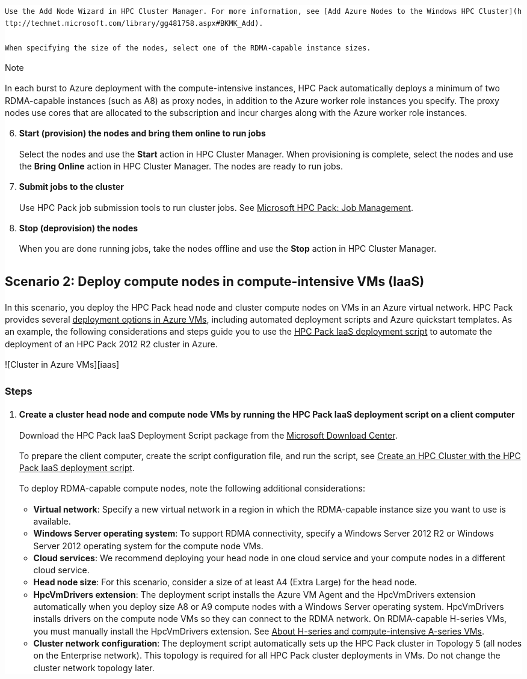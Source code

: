     Use the Add Node Wizard in HPC Cluster Manager. For more information, see [Add Azure Nodes to the Windows HPC Cluster](http://technet.microsoft.com/library/gg481758.aspx#BKMK_Add).
   
    When specifying the size of the nodes, select one of the RDMA-capable instance sizes.
   
   > [!NOTE]
   > In each burst to Azure deployment with the compute-intensive instances, HPC Pack automatically deploys a minimum of two RDMA-capable instances (such as A8) as proxy nodes, in addition to the Azure worker role instances you specify. The proxy nodes use cores that are allocated to the subscription and incur charges along with the Azure worker role instances.
   > 
   > 
6. **Start (provision) the nodes and bring them online to run jobs**
   
    Select the nodes and use the **Start** action in HPC Cluster Manager. When provisioning is complete, select the nodes and use the **Bring Online** action in HPC Cluster Manager. The nodes are ready to run jobs.
7. **Submit jobs to the cluster**
   
   Use HPC Pack job submission tools to run cluster jobs. See [Microsoft HPC Pack: Job Management](http://technet.microsoft.com/library/jj899585.aspx).
8. **Stop (deprovision) the nodes**
   
   When you are done running jobs, take the nodes offline and use the **Stop** action in HPC Cluster Manager.

## <a name="scenario-2-deploy-compute-nodes-in-compute-intensive-vms-iaas"></a>Scenario 2: Deploy compute nodes in compute-intensive VMs (IaaS)
In this scenario, you deploy the HPC Pack head node and cluster compute nodes on VMs in an Azure virtual network. HPC Pack provides several [deployment options in Azure VMs](../../linux/hpcpack-cluster-options.md), including automated deployment scripts and Azure quickstart templates. As an example, the following considerations and steps guide you to use the [HPC Pack IaaS deployment script](hpcpack-cluster-powershell-script.md) to automate the deployment of an HPC Pack 2012 R2 cluster in Azure.

![Cluster in Azure VMs][iaas]

### <a name="steps"></a>Steps
1. **Create a cluster head node and compute node VMs by running the HPC Pack IaaS deployment script on a client computer**
   
    Download the HPC Pack IaaS Deployment Script package from the [Microsoft Download Center](https://www.microsoft.com/download/details.aspx?id=49922).
   
    To prepare the client computer, create the script configuration file, and run the script, see [Create an HPC Cluster with the HPC Pack IaaS deployment script](hpcpack-cluster-powershell-script.md). 
   
    To deploy RDMA-capable compute nodes, note the following additional considerations:
   
   * **Virtual network**: Specify a new virtual network in a region in which the RDMA-capable instance size you want to use is available.
   * **Windows Server operating system**: To support RDMA connectivity, specify a Windows Server 2012 R2 or Windows Server 2012 operating system for the compute node VMs.
   * **Cloud services**: We recommend deploying your head node in one cloud service and your compute nodes in a different cloud service.
   * **Head node size**: For this scenario, consider a size of at least A4 (Extra Large) for the head node.
   * **HpcVmDrivers extension**: The deployment script installs the Azure VM Agent and the HpcVmDrivers extension automatically when you deploy size A8 or A9 compute nodes with a Windows Server operating system. HpcVmDrivers installs drivers on the compute node VMs so they can connect to the RDMA network. On RDMA-capable H-series VMs, you must manually install the HpcVmDrivers extension. See [About H-series and compute-intensive A-series VMs](../a8-a9-a10-a11-specs.md?toc=%2fazure%2fvirtual-machines%2fwindows%2ftoc.json#access-to-the-rdma-network).
   * **Cluster network configuration**: The deployment script automatically sets up the HPC Pack cluster in Topology 5 (all nodes on the Enterprise network). This topology is required for all HPC Pack cluster deployments in VMs. Do not change the cluster network topology later.